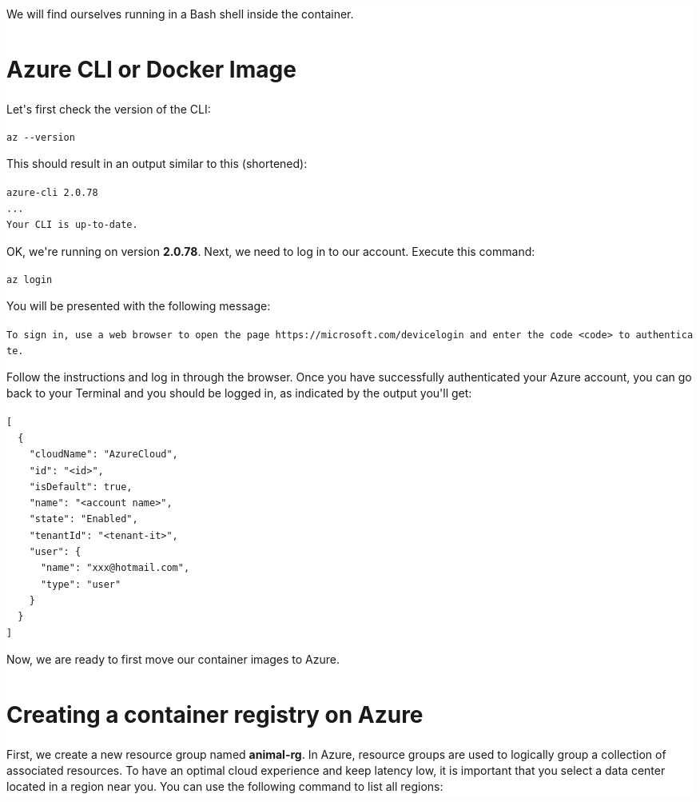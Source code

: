 We will find ourselves running in a Bash shell inside the container. 

# Azure CLI or Docker Image

Let's first check the version of the CLI:

```
az --version
```
This should result in an output similar to this (shortened):

```
azure-cli 2.0.78
...
Your CLI is up-to-date.
```

OK, we're running on version **2.0.78**. Next, we need to log in to our account. Execute this command:

``
az login
``

You will be presented with the following message:

```
To sign in, use a web browser to open the page https://microsoft.com/devicelogin and enter the code <code> to authenticate.
```

Follow the instructions and log in through the browser. Once you have successfully authenticated your Azure account, you can go back to your Terminal and you should be logged in, as indicated by the output you'll get:


```
[
  {
    "cloudName": "AzureCloud",
    "id": "<id>",
    "isDefault": true,
    "name": "<account name>",
    "state": "Enabled",
    "tenantId": "<tenant-it>",
    "user": {
      "name": "xxx@hotmail.com",
      "type": "user"
    }
  }
]
```
Now, we are ready to first move our container images to Azure.

# Creating a container registry on Azure
First, we create a new resource group named **animal-rg**. In Azure, resource groups are used to logically group a collection of associated resources. To have an optimal cloud experience and keep latency low, it is important that you select a data center located in a region near you. You can use the following command to list all regions:
